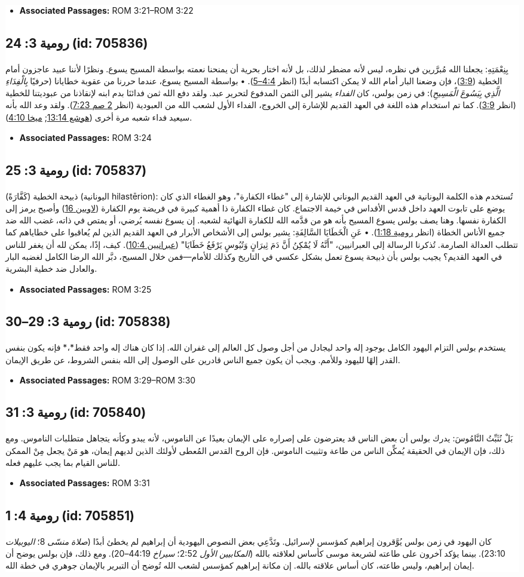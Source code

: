 * **Associated Passages:** ROM 3:21–ROM 3:22

## رومية 3: 24 (id: 705836)

بِنِعْمَتِهِ: يجعلنا الله مُبرَّرين في نظره، ليس لأنه مضطر لذلك، بل لأنه اختار بحرية أن يمنحنا نعمته بواسطة المسيح يسوع. ونظرًا لأننا عبيد عاجزون أمام الخطية ([3:9](https://ref.ly/Rom3:9))، فإن وضعنا البار أمام الله لا يمكن اكتسابه أبدًا (انظر [4:4–5](https://ref.ly/Rom4:4-Rom4:5)). • بواسطة المسيح يسوع، عندما حررنا من عقوبة خطايانا (حرفيًا *بِالْفِدَاءِ الَّذِي بِيَسُوعَ الْمَسِيحِ*): في زمن بولس، كان *الفداء* يشير إلى الثمن المدفوع لتحرير عبد. ولقد دفع الله ثمن فدائنَا بدم ابنه لإنقاذنا من عبوديتنا للخطية (انظر [3:9](https://ref.ly/Rom3:9)). كما تم استخدام هذه اللغة في العهد القديم للإشارة إلى الخروج، الفداء الأول لشعب الله من العبودية (انظر [2 صم 7:23](https://ref.ly/2Sam7:23)). ولقد وعد الله بأنه سيعيد فداء شعبه مرة أخرى ([هوشع 13:14](https://ref.ly/Hos13:14); [ميخا 4:10](https://ref.ly/Mic4:10)).

* **Associated Passages:** ROM 3:24

## رومية 3: 25 (id: 705837)

ذبيحة الخطية (كَفَّارَةً) (اليونانية hilastērion): تُستخدم هذه الكلمة اليونانية في العهد القديم اليوناني للإشارة إلى "غطاء الكفارة"، وهو الغطاء الذي كان يوضع على تابوت العهد داخل قدس الأقداس في خيمة الاجتماع. كان غطاء الكفارة ذا أهمية كبيرة في فريضة يوم الكفارة ([لاويين 16](https://ref.ly/Lev16:1-Lev16:34)) وأصبح يرمز إلى الكفارة نفسها. وهنا يصف بولس يسوع المسيح بأنه هو من قدَّمه الله للكفارة النهائية لشعبه. إن يسوع نفسه يُرضي، أو يمتص في ذاته، غضب الله ضد جميع الأناس الخطاة (انظر [رومية 1:18](https://ref.ly/Rom1:18)). • عَنِ الْخَطَايَا السَّالِفَةِ: يشير بولس إلى الأشخاص الأبرار في العهد القديم الذين لم يُعاقبوا على خطاياهم كما تتطلب العدالة الصارمة. تُذكرنا الرسالة إلى العبرانيين، "أَنَّهُ لَا يُمْكِنُ أَنَّ دَمَ ثِيرَانٍ وَتُيُوسٍ يَرْفَعُ خَطَايَا" ([عبرانيين 10:4](https://ref.ly/Heb10:4)). كيف، إذًا، يمكن لله أن يغفر للناس في العهد القديم؟ يجيب بولس بأن ذبيحة يسوع تعمل بشكل عكسي في التاريخ وكذلك للأمام—فمن خلال المسيح، دبَّر الله الرضا الكامل لغضبه البار والعادل ضد خطية البشرية.

* **Associated Passages:** ROM 3:25

## رومية 3: 29–30 (id: 705838)

يستخدم بولس التزام اليهود الكامل بوجود إله واحد ليجادل من أجل وصول كل العالم إلى غفران الله. إذا كان هناك إله واحد فقط*،* فإنه يكون بنفس القدر إلهًا لليهود وللأمم. ويجب أن يكون جميع الناس قادرين على الوصول إلى الله بنفس الشروط، عن طريق الإيمان.

* **Associated Passages:** ROM 3:29–ROM 3:30

## رومية 3: 31 (id: 705840)

بَلْ نُثَبِّتُ النَّامُوسَ: يدرك بولس أن بعض الناس قد يعترضون على إصراره على الإيمان بعيدًا عن الناموس، لأنه يبدو وكأنه يتجاهل متطلبات الناموس. ومع ذلك، فإن الإيمان في الحقيقة يُمكِّن الناس من طاعة وتثبيت الناموس. فإن الروح القدس المُعطى لأولئك الذين لديهم إيمان، هو مَنْ يجعل مِنْ الممكن للناس القيام بما يجب عليهم فعله.

* **Associated Passages:** ROM 3:31

## رومية 4: 1 (id: 705851)

كان اليهود في زمن بولس يُوَّقرون إبراهيم كمؤسس لإسرائيل. وتَدَّعِي بعض النصوص اليهودية أن إبراهيم لم يخطئ أبدًا (*صلاة منسّى* 8؛ *اليوبيلات* 23:10\). بينما يؤكد آخرون على طاعته لشريعة موسى كأساس لعلاقته بالله (*المكابيين الأول* 2:52؛ *سيراخ* 44:19–20\). ومع ذلك، فإن بولس يوضح أن إيمان إبراهيم، وليس طاعته، كان أساس علاقته بالله. إن مكانة إبراهيم كمؤسس لشعب الله تُوضح أن التبرير بالإيمان جوهري في خطة الله.
